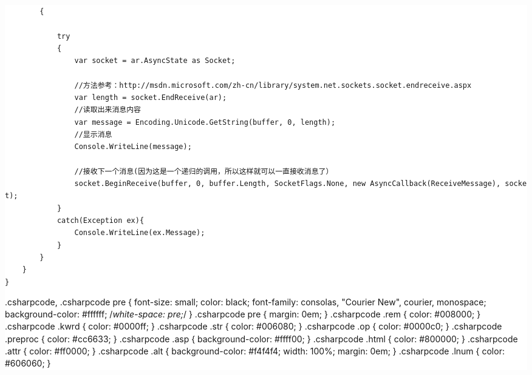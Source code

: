 ```
        {

            try
            {
                var socket = ar.AsyncState as Socket;

                //方法参考：http://msdn.microsoft.com/zh-cn/library/system.net.sockets.socket.endreceive.aspx
                var length = socket.EndReceive(ar);
                //读取出来消息内容
                var message = Encoding.Unicode.GetString(buffer, 0, length);
                //显示消息
                Console.WriteLine(message);

                //接收下一个消息(因为这是一个递归的调用，所以这样就可以一直接收消息了）
                socket.BeginReceive(buffer, 0, buffer.Length, SocketFlags.None, new AsyncCallback(ReceiveMessage), socket);
            }
            catch(Exception ex){
                Console.WriteLine(ex.Message);
            }
        }
    }
}

```

.csharpcode, .csharpcode pre
{
 font-size: small;
 color: black;
 font-family: consolas, "Courier New", courier, monospace;
 background-color: #ffffff;
 /*white-space: pre;*/
}
.csharpcode pre { margin: 0em; }
.csharpcode .rem { color: #008000; }
.csharpcode .kwrd { color: #0000ff; }
.csharpcode .str { color: #006080; }
.csharpcode .op { color: #0000c0; }
.csharpcode .preproc { color: #cc6633; }
.csharpcode .asp { background-color: #ffff00; }
.csharpcode .html { color: #800000; }
.csharpcode .attr { color: #ff0000; }
.csharpcode .alt 
{
 background-color: #f4f4f4;
 width: 100%;
 margin: 0em;
}
.csharpcode .lnum { color: #606060; }

